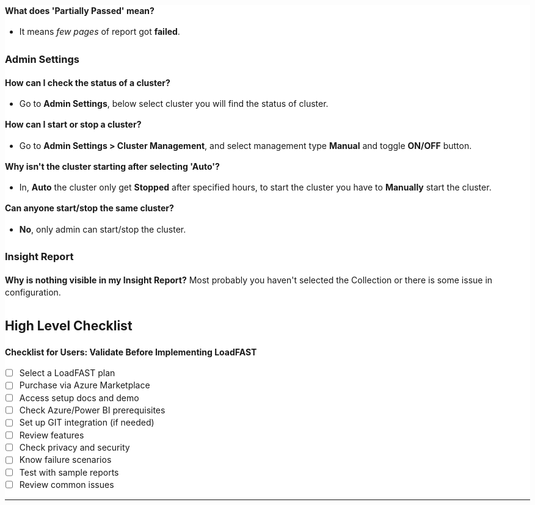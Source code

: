 **What does 'Partially Passed' mean?**
  - It means *few pages* of report got **failed**.

### Admin Settings

**How can I check the status of a cluster?**
  - Go to **Admin Settings**, below select cluster you will find the status of cluster.

**How can I start or stop a cluster?**
   - Go to **Admin Settings > Cluster Management**, and select management type **Manual** and toggle **ON/OFF** button.

**Why isn't the cluster starting after selecting 'Auto'?**
   - In, **Auto** the cluster only get **Stopped** after specified hours, to start the cluster you have to **Manually** start the cluster.

**Can anyone start/stop the same cluster?**
  - **No**, only admin can start/stop the cluster.

### Insight Report

**Why is nothing visible in my Insight Report?**
Most probably you haven't selected the Collection or there is some issue in configuration.



## High Level Checklist

**Checklist for Users: Validate Before Implementing LoadFAST**

- [ ] Select a LoadFAST plan
- [ ] Purchase via Azure Marketplace
- [ ] Access setup docs and demo
- [ ] Check Azure/Power BI prerequisites
- [ ] Set up GIT integration (if needed)
- [ ] Review features
- [ ] Check privacy and security
- [ ] Know failure scenarios
- [ ] Test with sample reports
- [ ] Review common issues

---
